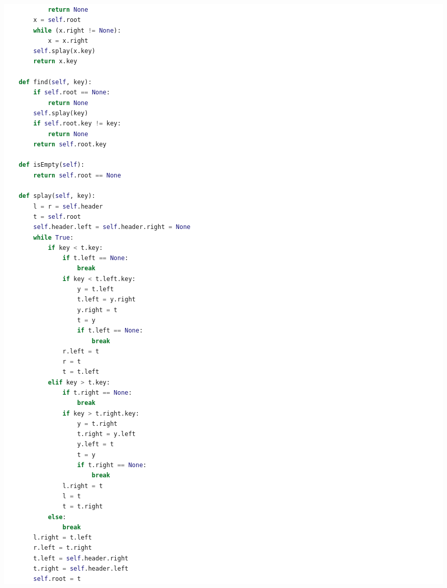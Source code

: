 ```python 
            return None
        x = self.root
        while (x.right != None):
            x = x.right
        self.splay(x.key)
        return x.key

    def find(self, key):
        if self.root == None:
            return None
        self.splay(key)
        if self.root.key != key:
            return None
        return self.root.key

    def isEmpty(self):
        return self.root == None
    
    def splay(self, key):
        l = r = self.header
        t = self.root
        self.header.left = self.header.right = None
        while True:
            if key < t.key:
                if t.left == None:
                    break
                if key < t.left.key:
                    y = t.left
                    t.left = y.right
                    y.right = t
                    t = y
                    if t.left == None:
                        break
                r.left = t
                r = t
                t = t.left
            elif key > t.key:
                if t.right == None:
                    break
                if key > t.right.key:
                    y = t.right
                    t.right = y.left
                    y.left = t
                    t = y
                    if t.right == None:
                        break
                l.right = t
                l = t
                t = t.right
            else:
                break
        l.right = t.left
        r.left = t.right
        t.left = self.header.right
        t.right = self.header.left
        self.root = t
```
